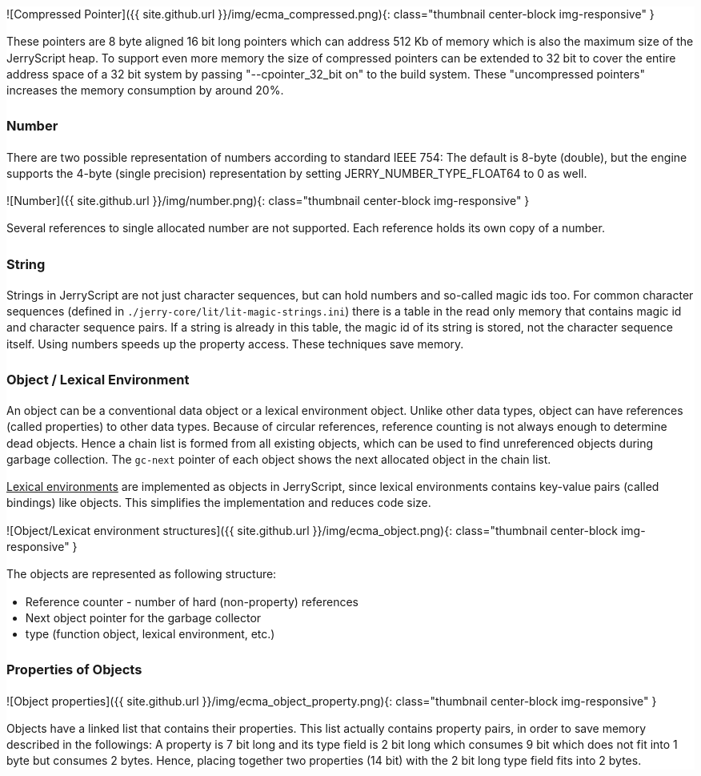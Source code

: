 ![Compressed Pointer]({{ site.github.url }}/img/ecma_compressed.png){: class="thumbnail center-block img-responsive" }

These pointers are 8 byte aligned 16 bit long pointers which can address 512 Kb of
memory which is also the maximum size of the JerryScript heap. To support even more
memory the size of compressed pointers can be extended to 32 bit to cover the entire
address space of a 32 bit system by passing "--cpointer_32_bit on" to the build
system. These "uncompressed pointers" increases the memory consumption by around 20%.

### Number

There are two possible representation of numbers according to standard IEEE 754:
The default is 8-byte (double),
but the engine supports the 4-byte (single precision) representation by setting JERRY_NUMBER_TYPE_FLOAT64 to 0 as well.

![Number]({{ site.github.url }}/img/number.png){: class="thumbnail center-block img-responsive" }

Several references to single allocated number are not supported. Each reference holds its own copy of a number.

### String

Strings in JerryScript are not just character sequences, but can hold numbers and so-called magic ids too. For common character sequences (defined in `./jerry-core/lit/lit-magic-strings.ini`) there is a table in the read only memory that contains magic id and character sequence pairs. If a string is already in this table, the magic id of its string is stored, not the character sequence itself. Using numbers speeds up the property access. These techniques save memory.

### Object / Lexical Environment

An object can be a conventional data object or a lexical environment object. Unlike other data types, object can have references (called properties) to other data types. Because of circular references, reference counting is not always enough to determine dead objects. Hence a chain list is formed from all existing objects, which can be used to find unreferenced objects during garbage collection. The `gc-next` pointer of each object shows the next allocated object in the chain list.

[Lexical environments](http://www.ecma-international.org/ecma-262/5.1/#sec-10.2) are implemented as objects in JerryScript, since lexical environments contains key-value pairs (called bindings) like objects. This simplifies the implementation and reduces code size.

![Object/Lexicat environment structures]({{ site.github.url }}/img/ecma_object.png){: class="thumbnail center-block img-responsive" }

The objects are represented as following structure:

  * Reference counter - number of hard (non-property) references
  * Next object pointer for the garbage collector
  * type (function object, lexical environment, etc.)

### Properties of Objects

![Object properties]({{ site.github.url }}/img/ecma_object_property.png){: class="thumbnail center-block img-responsive" }

Objects have a linked list that contains their properties. This list actually contains property pairs, in order to save memory described in the followings:
A property is 7 bit long and its type field is 2 bit long which consumes 9 bit which does not fit into 1 byte but consumes 2 bytes. Hence, placing together two properties (14 bit) with the 2 bit long type field fits into 2 bytes.
